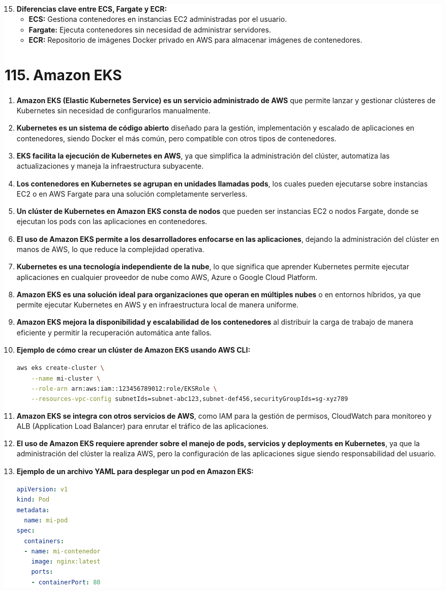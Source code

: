 15. **Diferencias clave entre ECS, Fargate y ECR:**
    - **ECS:** Gestiona contenedores en instancias EC2 administradas por el usuario.
    - **Fargate:** Ejecuta contenedores sin necesidad de administrar servidores.
    - **ECR:** Repositorio de imágenes Docker privado en AWS para almacenar imágenes de contenedores.

# 115. Amazon EKS

1. **Amazon EKS (Elastic Kubernetes Service) es un servicio administrado de AWS** que permite lanzar y gestionar clústeres de Kubernetes sin necesidad de configurarlos manualmente.

2. **Kubernetes es un sistema de código abierto** diseñado para la gestión, implementación y escalado de aplicaciones en contenedores, siendo Docker el más común, pero compatible con otros tipos de contenedores.

3. **EKS facilita la ejecución de Kubernetes en AWS**, ya que simplifica la administración del clúster, automatiza las actualizaciones y maneja la infraestructura subyacente.

4. **Los contenedores en Kubernetes se agrupan en unidades llamadas pods**, los cuales pueden ejecutarse sobre instancias EC2 o en AWS Fargate para una solución completamente serverless.

5. **Un clúster de Kubernetes en Amazon EKS consta de nodos** que pueden ser instancias EC2 o nodos Fargate, donde se ejecutan los pods con las aplicaciones en contenedores.

6. **El uso de Amazon EKS permite a los desarrolladores enfocarse en las aplicaciones**, dejando la administración del clúster en manos de AWS, lo que reduce la complejidad operativa.

7. **Kubernetes es una tecnología independiente de la nube**, lo que significa que aprender Kubernetes permite ejecutar aplicaciones en cualquier proveedor de nube como AWS, Azure o Google Cloud Platform.

8. **Amazon EKS es una solución ideal para organizaciones que operan en múltiples nubes** o en entornos híbridos, ya que permite ejecutar Kubernetes en AWS y en infraestructura local de manera uniforme.

9. **Amazon EKS mejora la disponibilidad y escalabilidad de los contenedores** al distribuir la carga de trabajo de manera eficiente y permitir la recuperación automática ante fallos.

10. **Ejemplo de cómo crear un clúster de Amazon EKS usando AWS CLI:**
    ```bash
    aws eks create-cluster \
        --name mi-cluster \
        --role-arn arn:aws:iam::123456789012:role/EKSRole \
        --resources-vpc-config subnetIds=subnet-abc123,subnet-def456,securityGroupIds=sg-xyz789
    ```

11. **Amazon EKS se integra con otros servicios de AWS**, como IAM para la gestión de permisos, CloudWatch para monitoreo y ALB (Application Load Balancer) para enrutar el tráfico de las aplicaciones.

12. **El uso de Amazon EKS requiere aprender sobre el manejo de pods, servicios y deployments en Kubernetes**, ya que la administración del clúster la realiza AWS, pero la configuración de las aplicaciones sigue siendo responsabilidad del usuario.

13. **Ejemplo de un archivo YAML para desplegar un pod en Amazon EKS:**
    ```yaml
    apiVersion: v1
    kind: Pod
    metadata:
      name: mi-pod
    spec:
      containers:
      - name: mi-contenedor
        image: nginx:latest
        ports:
        - containerPort: 80
    ```
